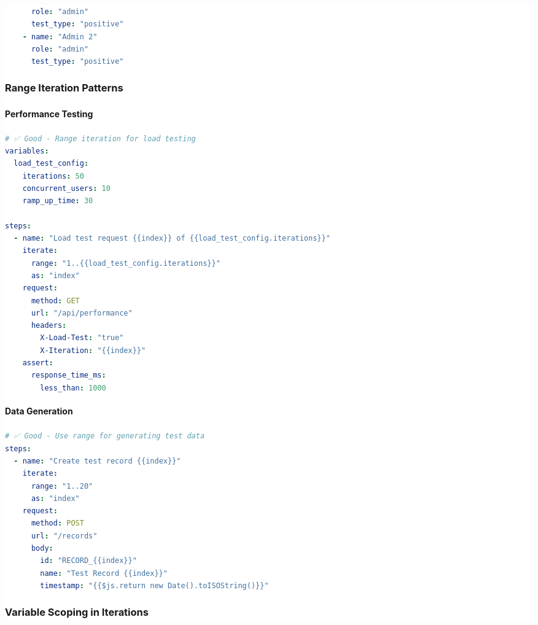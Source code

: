```yaml
      role: "admin"
      test_type: "positive"
    - name: "Admin 2"
      role: "admin"
      test_type: "positive"
```

### Range Iteration Patterns

#### Performance Testing
```yaml
# ✅ Good - Range iteration for load testing
variables:
  load_test_config:
    iterations: 50
    concurrent_users: 10
    ramp_up_time: 30

steps:
  - name: "Load test request {{index}} of {{load_test_config.iterations}}"
    iterate:
      range: "1..{{load_test_config.iterations}}"
      as: "index"
    request:
      method: GET
      url: "/api/performance"
      headers:
        X-Load-Test: "true"
        X-Iteration: "{{index}}"
    assert:
      response_time_ms:
        less_than: 1000
```

#### Data Generation
```yaml
# ✅ Good - Use range for generating test data
steps:
  - name: "Create test record {{index}}"
    iterate:
      range: "1..20"
      as: "index"
    request:
      method: POST
      url: "/records"
      body:
        id: "RECORD_{{index}}"
        name: "Test Record {{index}}"
        timestamp: "{{$js.return new Date().toISOString()}}"
```

### Variable Scoping in Iterations
